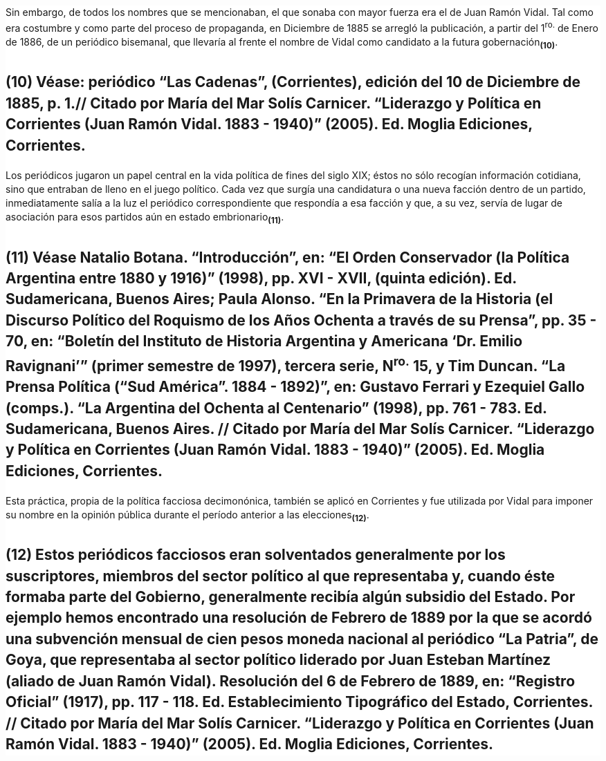 Sin embargo, de todos los nombres que se mencionaban, el que sonaba con mayor fuerza era el de Juan Ramón Vidal. Tal como era costumbre y como parte del proceso de propaganda, en Diciembre de 1885 se arregló la publicación, a partir del 1<sup>ro.</sup> de Enero de 1886, de un periódico bisemanal, que llevaría al frente el nombre de Vidal como candidato a la futura gobernación<sub><strong>(10)</strong></sub>.

## **(10)** Véase: periódico “Las Cadenas”, (Corrientes), edición del 10 de Diciembre de 1885, p. 1.// Citado por María del Mar Solís Carnicer. “Liderazgo y Política en Corrientes (Juan Ramón Vidal. 1883 - 1940)” (2005). Ed. Moglia Ediciones, Corrientes.

Los periódicos jugaron un papel central en la vida política de fines del siglo XIX; éstos no sólo recogían información cotidiana, sino que entraban de lleno en el juego político. Cada vez que surgía una candidatura o una nueva facción dentro de un partido, inmediatamente salía a la luz el periódico correspondiente que respondía a esa facción y que, a su vez, servía de lugar de asociación para esos partidos aún en estado embrionario<sub><strong>(11)</strong></sub>.

## **(11)** Véase Natalio Botana. “Introducción”, en: “El Orden Conservador (la Política Argentina entre 1880 y 1916)” (1998), pp. XVI - XVII, (quinta edición). Ed. Sudamericana, Buenos Aires; Paula Alonso. “En la Primavera de la Historia (el Discurso Político del Roquismo de los Años Ochenta a través de su Prensa”, pp. 35 - 70, en: “Boletín del Instituto de Historia Argentina y Americana ‘Dr. Emilio Ravignani’” (primer semestre de 1997), tercera serie, N<sup>ro.</sup> 15, y Tim Duncan. “La Prensa Política (“Sud América”. 1884 - 1892)”, en: Gustavo Ferrari y Ezequiel Gallo (comps.). “La Argentina del Ochenta al Centenario” (1998), pp. 761 - 783. Ed. Sudamericana, Buenos Aires. // Citado por María del Mar Solís Carnicer. “Liderazgo y Política en Corrientes (Juan Ramón Vidal. 1883 - 1940)” (2005). Ed. Moglia Ediciones, Corrientes.

Esta práctica, propia de la política facciosa decimonónica, también se aplicó en Corrientes y fue utilizada por Vidal para imponer su nombre en la opinión pública durante el período anterior a las elecciones<sub><strong>(12)</strong></sub>.

## **(12)** Estos periódicos facciosos eran solventados generalmente por los suscriptores, miembros del sector político al que representaba y, cuando éste formaba parte del Gobierno, generalmente recibía algún subsidio del Estado. Por ejemplo hemos encontrado una resolución de Febrero de 1889 por la que se acordó una subvención mensual de cien pesos moneda nacional al periódico “La Patria”, de Goya, que representaba al sector político liderado por Juan Esteban Martínez (aliado de Juan Ramón Vidal). Resolución del 6 de Febrero de 1889, en: “Registro Oficial” (1917), pp. 117 - 118. Ed. Establecimiento Tipográfico del Estado, Corrientes. // Citado por María del Mar Solís Carnicer. “Liderazgo y Política en Corrientes (Juan Ramón Vidal. 1883 - 1940)” (2005). Ed. Moglia Ediciones, Corrientes.
